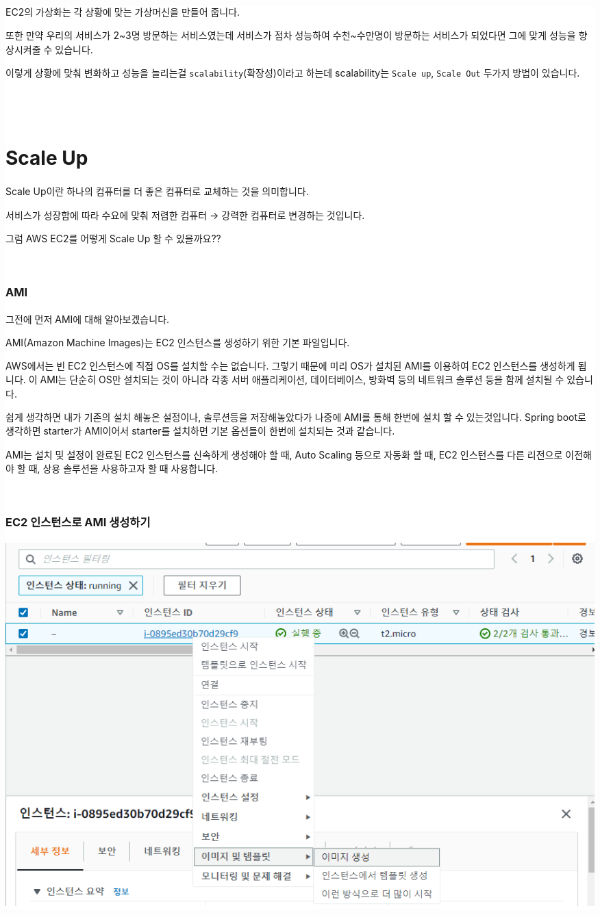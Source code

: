 EC2의 가상화는 각 상황에 맞는 가상머신을 만들어 줍니다.

또한 만약 우리의 서비스가 2~3명 방문하는 서비스였는데 서비스가 점차 성능하여 수천~수만명이 방문하는 서비스가 되었다면 그에 맞게 성능을 향상시켜줄 수 있습니다. 

이렇게 상황에 맞춰 변화하고 성능을 늘리는걸 `scalability`(확장성)이라고 하는데 scalability는 `Scale up`, `Scale Out` 두가지 방법이 있습니다.

<br><br>

# Scale Up

Scale Up이란 하나의 컴퓨터를 더 좋은 컴퓨터로 교체하는 것을 의미합니다.

서비스가 성장함에 따라 수요에 맞춰 저렴한 컴퓨터 → 강력한 컴퓨터로 변경하는 것입니다.

그럼 AWS EC2를 어떻게 Scale Up 할 수 있을까요??

<br>

### AMI

그전에 먼저 AMI에 대해 알아보겠습니다.

AMI(Amazon Machine Images)는 EC2 인스턴스를 생성하기 위한 기본 파일입니다. 

AWS에서는 빈 EC2 인스턴스에 직접 OS를 설치할 수는 없습니다. 그렇기 때문에 미리 OS가 설치된 AMI를 이용하여 EC2 인스턴스를 생성하게 됩니다. 이 AMI는 단순히 OS만 설치되는 것이 아니라 각종 서버 애플리케이션, 데이터베이스, 방화벽 등의 네트워크 솔루션 등을 함께 설치될 수 있습니다.

쉽게 생각하면 내가 기존의 설치 해놓은 설정이나, 솔루션등을 저장해놓았다가 나중에 AMI를 통해 한번에 설치 할 수 있는것입니다. Spring boot로 생각하면 starter가 AMI이어서 starter를 설치하면 기본 옵션들이 한번에 설치되는 것과 같습니다.

AMI는 설치 및 설정이 완료된 EC2 인스턴스를 신속하게 생성해야 할 때, Auto Scaling 등으로 자동화 할 때, EC2 인스턴스를 다른 리전으로 이전해야 할 때, 상용 솔루션을 사용하고자 할 때 사용합니다.

<br>

### EC2 인스턴스로 AMI 생성하기

![image6](/Img/EC2/EC2_6.png)
